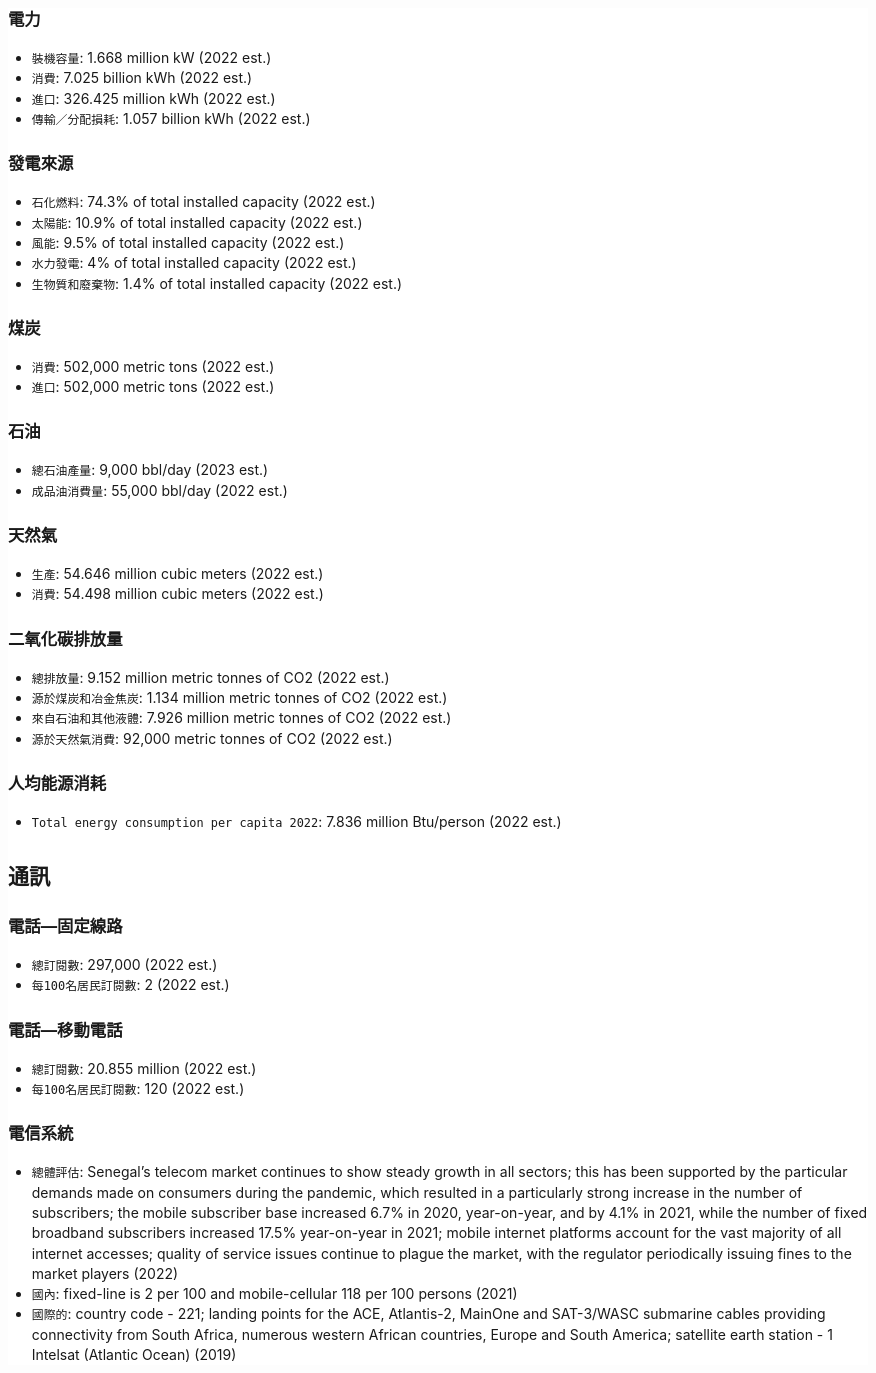 ### 電力
- `裝機容量`: 1.668 million kW (2022 est.)
- `消費`: 7.025 billion kWh (2022 est.)
- `進口`: 326.425 million kWh (2022 est.)
- `傳輸／分配損耗`: 1.057 billion kWh (2022 est.)

### 發電來源
- `石化燃料`: 74.3% of total installed capacity (2022 est.)
- `太陽能`: 10.9% of total installed capacity (2022 est.)
- `風能`: 9.5% of total installed capacity (2022 est.)
- `水力發電`: 4% of total installed capacity (2022 est.)
- `生物質和廢棄物`: 1.4% of total installed capacity (2022 est.)

### 煤炭
- `消費`: 502,000 metric tons (2022 est.)
- `進口`: 502,000 metric tons (2022 est.)

### 石油
- `總石油產量`: 9,000 bbl/day (2023 est.)
- `成品油消費量`: 55,000 bbl/day (2022 est.)

### 天然氣
- `生產`: 54.646 million cubic meters (2022 est.)
- `消費`: 54.498 million cubic meters (2022 est.)

### 二氧化碳排放量
- `總排放量`: 9.152 million metric tonnes of CO2 (2022 est.)
- `源於煤炭和冶金焦炭`: 1.134 million metric tonnes of CO2 (2022 est.)
- `來自石油和其他液體`: 7.926 million metric tonnes of CO2 (2022 est.)
- `源於天然氣消費`: 92,000 metric tonnes of CO2 (2022 est.)

### 人均能源消耗
- `Total energy consumption per capita 2022`: 7.836 million Btu/person (2022 est.)

## 通訊

### 電話—固定線路
- `總訂閱數`: 297,000 (2022 est.)
- `每100名居民訂閱數`: 2 (2022 est.)

### 電話—移動電話
- `總訂閱數`: 20.855 million (2022 est.)
- `每100名居民訂閱數`: 120 (2022 est.)

### 電信系統
- `總體評估`: Senegal’s telecom market continues to show steady growth in all sectors; this has been supported by the particular demands made on consumers during the pandemic, which resulted in a particularly strong increase in the number of subscribers; the mobile subscriber base increased 6.7% in 2020, year-on-year, and by 4.1% in 2021, while the number of fixed broadband subscribers increased 17.5% year-on-year in 2021; mobile internet platforms account for the vast majority of all internet accesses; quality of service issues continue to plague the market, with the regulator periodically issuing fines to the market players (2022)
- `國內`: fixed-line is 2 per 100 and mobile-cellular 118 per 100 persons (2021)
- `國際的`: country code - 221; landing points for the ACE, Atlantis-2, MainOne and SAT-3/WASC submarine cables providing connectivity from South Africa, numerous western African countries, Europe and South America; satellite earth station - 1 Intelsat (Atlantic Ocean) (2019)
